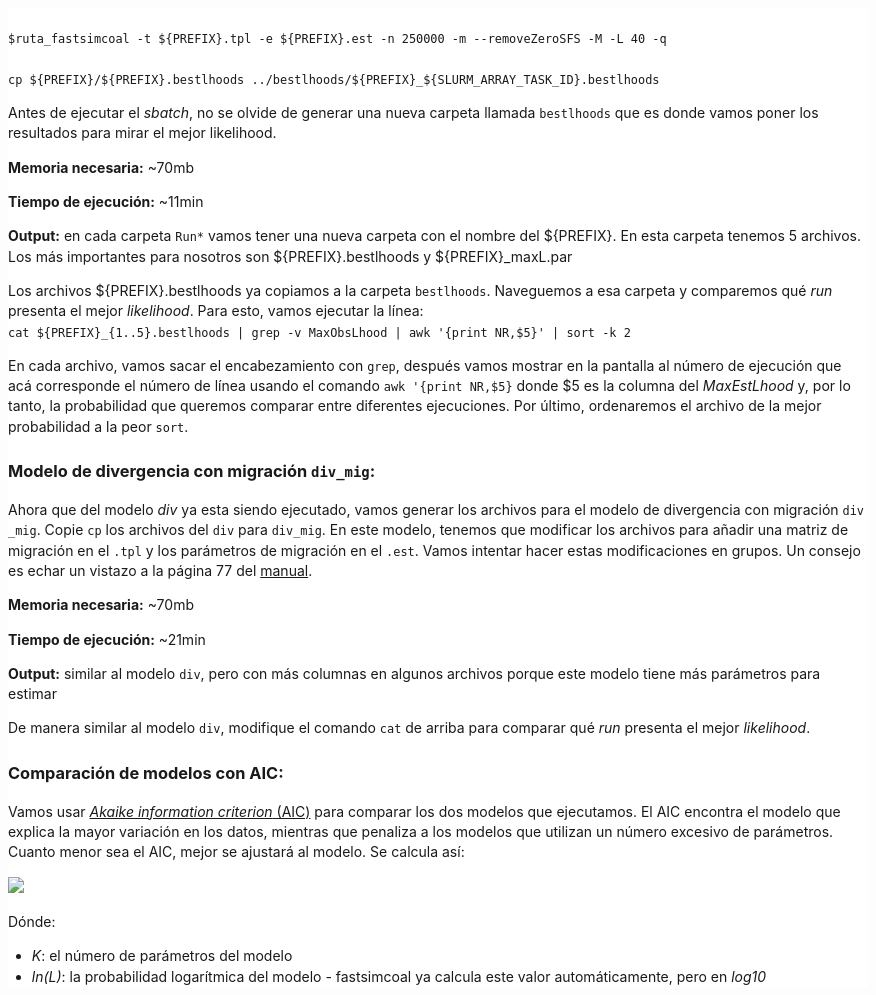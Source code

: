 ```

$ruta_fastsimcoal -t ${PREFIX}.tpl -e ${PREFIX}.est -n 250000 -m --removeZeroSFS -M -L 40 -q

cp ${PREFIX}/${PREFIX}.bestlhoods ../bestlhoods/${PREFIX}_${SLURM_ARRAY_TASK_ID}.bestlhoods
```

Antes de ejecutar el *sbatch*, no se olvide de generar una nueva carpeta llamada `bestlhoods` que es donde vamos poner los resultados para mirar el mejor likelihood.

**Memoria necesaria:** ~70mb

**Tiempo de ejecución:** ~11min

**Output:** en cada carpeta `Run*` vamos tener una nueva carpeta con el nombre del ${PREFIX}. En esta carpeta tenemos 5 archivos. Los más importantes para nosotros son ${PREFIX}.bestlhoods y ${PREFIX}_maxL.par

Los archivos ${PREFIX}.bestlhoods ya copiamos a la carpeta `bestlhoods`. Naveguemos a esa carpeta y comparemos qué *run* presenta el mejor *likelihood*. Para esto, vamos ejecutar la línea:  
`cat ${PREFIX}_{1..5}.bestlhoods | grep -v MaxObsLhood | awk '{print NR,$5}' | sort -k 2`

En cada archivo, vamos sacar el encabezamiento con `grep`, después vamos mostrar en la pantalla al número de ejecución que acá corresponde el número de línea usando el comando `awk '{print NR,$5}` donde $5 es la columna del *MaxEstLhood* y, por lo tanto, la probabilidad que queremos comparar entre diferentes ejecuciones. Por último, ordenaremos el archivo de la mejor probabilidad a la peor `sort`.

### Modelo de divergencia con migración `div_mig`:  
Ahora que del modelo *div* ya esta siendo ejecutado, vamos generar los archivos para el modelo de divergencia con migración `div_mig`. Copie `cp` los archivos del `div` para `div_mig`. En este modelo, tenemos que modificar los archivos para añadir una matriz de migración en el `.tpl` y los parámetros de migración en el `.est`. Vamos intentar hacer estas modificaciones en grupos. Un consejo es echar un vistazo a la página 77 del [manual](http://cmpg.unibe.ch/software/fastsimcoal27/man/fastsimcoal27.pdf).

**Memoria necesaria:** ~70mb

**Tiempo de ejecución:** ~21min

**Output:** similar al modelo `div`, pero con más columnas en algunos archivos porque este modelo tiene más parámetros para estimar

De manera similar al modelo `div`, modifique el comando `cat` de arriba para comparar qué *run* presenta el mejor *likelihood*.

### Comparación de modelos con AIC:  
Vamos usar [*Akaike information criterion* (AIC)](https://en.wikipedia.org/wiki/Akaike_information_criterion) para comparar los dos modelos que ejecutamos. El AIC encontra el modelo que explica la mayor variación en los datos, mientras que penaliza a los modelos que utilizan un número excesivo de parámetros. Cuanto menor sea el AIC, mejor se ajustará al modelo. Se calcula así:

<img src="https://render.githubusercontent.com/render/math?math=AIC = 2K-2ln(L)">

Dónde:  
- *K*: el número de parámetros del modelo  
- *ln(L)*: la probabilidad logarítmica del modelo - fastsimcoal ya calcula este valor automáticamente, pero en *log10*
